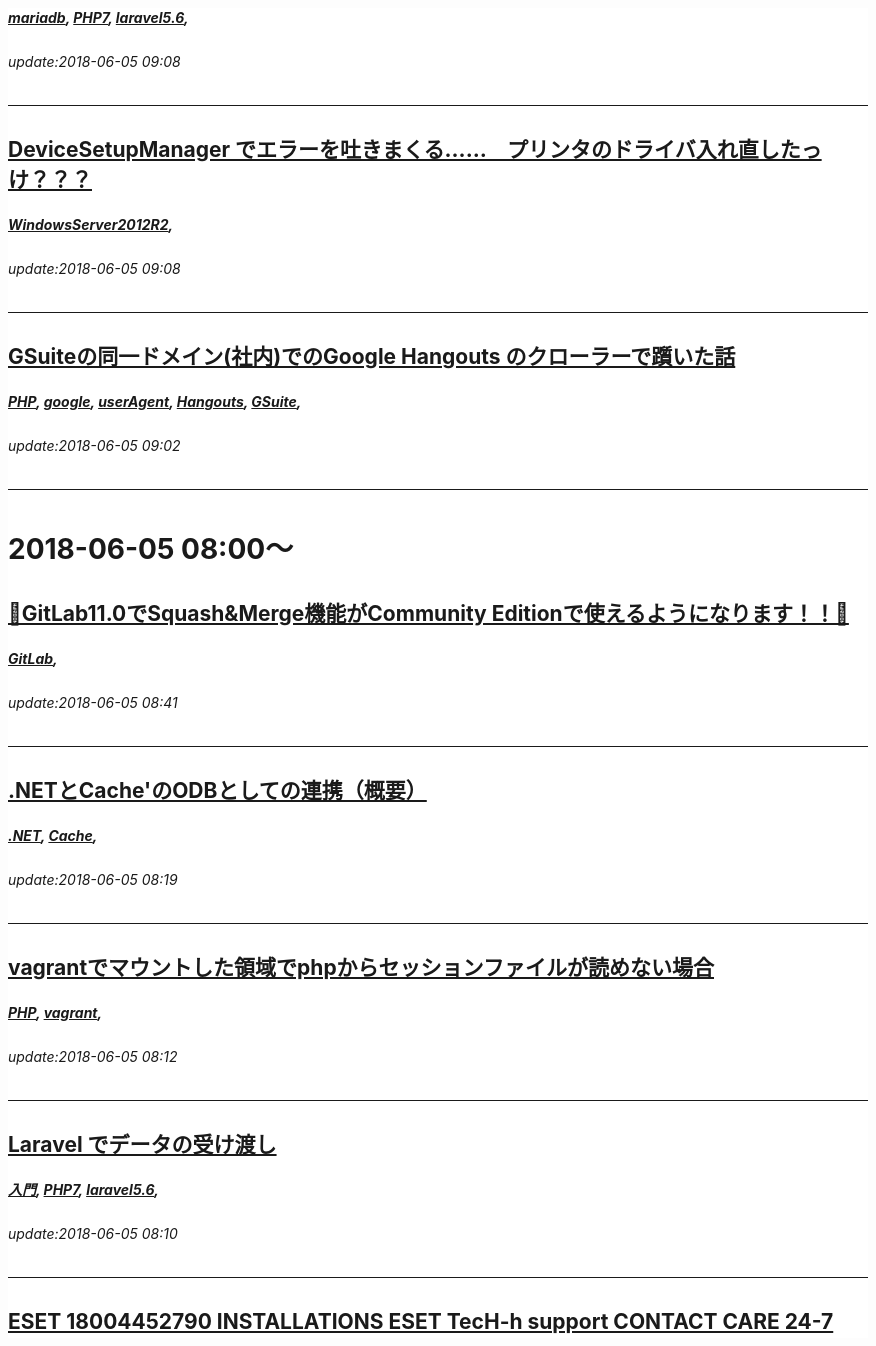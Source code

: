 ##### [mariadb](https://qiita.com/tags/mariadb), [PHP7](https://qiita.com/tags/PHP7), [laravel5.6](https://qiita.com/tags/laravel5.6), 
###### update:2018-06-05 09:08
---
## [DeviceSetupManager でエラーを吐きまくる……　プリンタのドライバ入れ直したっけ？？？](https://qiita.com/moitaro/items/6fed778bbb7d791870c5)
##### [WindowsServer2012R2](https://qiita.com/tags/WindowsServer2012R2), 
###### update:2018-06-05 09:08
---
## [GSuiteの同一ドメイン(社内)でのGoogle Hangouts のクローラーで躓いた話](https://qiita.com/rymiyamoto/items/dc6a8674b914a824205a)
##### [PHP](https://qiita.com/tags/PHP), [google](https://qiita.com/tags/google), [userAgent](https://qiita.com/tags/userAgent), [Hangouts](https://qiita.com/tags/Hangouts), [GSuite](https://qiita.com/tags/GSuite), 
###### update:2018-06-05 09:02
---




# 2018-06-05 08:00～
## [🎉GitLab11.0でSquash&Merge機能がCommunity Editionで使えるようになります！！🎉](https://qiita.com/st_1t/items/a178612dff1dc197799e)
##### [GitLab](https://qiita.com/tags/GitLab), 
###### update:2018-06-05 08:41
---
## [.NETとCache'のODBとしての連携（概要）](https://qiita.com/torisan_/items/694227d71c1e133263ef)
##### [.NET](https://qiita.com/tags/.NET), [Cache](https://qiita.com/tags/Cache), 
###### update:2018-06-05 08:19
---
## [vagrantでマウントした領域でphpからセッションファイルが読めない場合](https://qiita.com/FrozenVoice/items/7e15dab6bd7154cd773f)
##### [PHP](https://qiita.com/tags/PHP), [vagrant](https://qiita.com/tags/vagrant), 
###### update:2018-06-05 08:12
---
## [Laravel でデータの受け渡し](https://qiita.com/ekzemplaro/items/482ea99e3548029eaf18)
##### [入門](https://qiita.com/tags/入門), [PHP7](https://qiita.com/tags/PHP7), [laravel5.6](https://qiita.com/tags/laravel5.6), 
###### update:2018-06-05 08:10
---
## [ESET 18004452790 INSTALLATIONS ESET TecH-h support CONTACT CARE 24-7](https://qiita.com/fasdadsf/items/8c2f16f433eea4a2f9a5)
